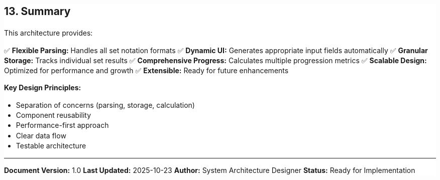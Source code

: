 ## 13. Summary

This architecture provides:

✅ **Flexible Parsing:** Handles all set notation formats
✅ **Dynamic UI:** Generates appropriate input fields automatically
✅ **Granular Storage:** Tracks individual set results
✅ **Comprehensive Progress:** Calculates multiple progression metrics
✅ **Scalable Design:** Optimized for performance and growth
✅ **Extensible:** Ready for future enhancements

**Key Design Principles:**
- Separation of concerns (parsing, storage, calculation)
- Component reusability
- Performance-first approach
- Clear data flow
- Testable architecture

---

**Document Version:** 1.0
**Last Updated:** 2025-10-23
**Author:** System Architecture Designer
**Status:** Ready for Implementation
